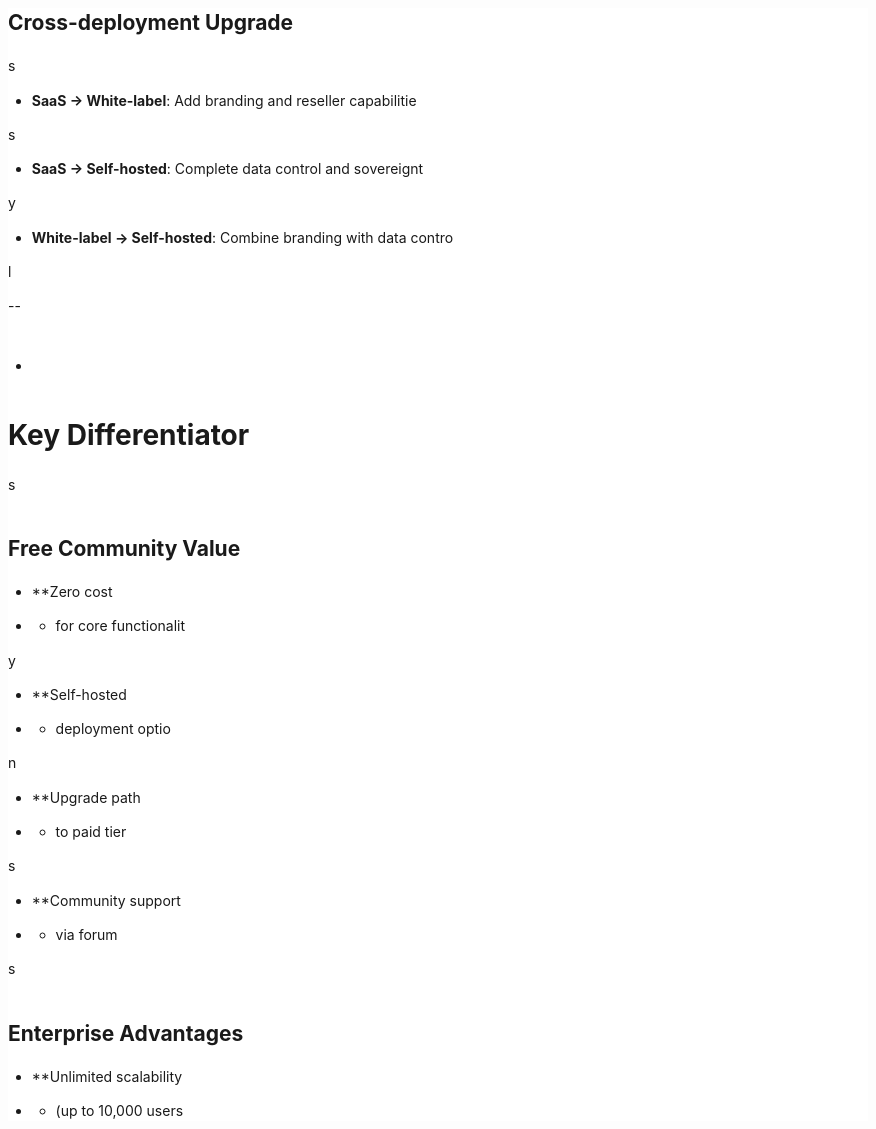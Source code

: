 ## Cross-deployment Upgrade

s

- **SaaS → White-label**: Add branding and reseller capabilitie

s

- **SaaS → Self-hosted**: Complete data control and sovereignt

y

- **White-label → Self-hosted**: Combine branding with data contro

l

--

- #

# Key Differentiator

s

#

## Free Community Value

- **Zero cost

* * for core functionalit

y

- **Self-hosted

* * deployment optio

n

- **Upgrade path

* * to paid tier

s

- **Community support

* * via forum

s

#

## Enterprise Advantages

- **Unlimited scalability

* * (up to 10,000 users
